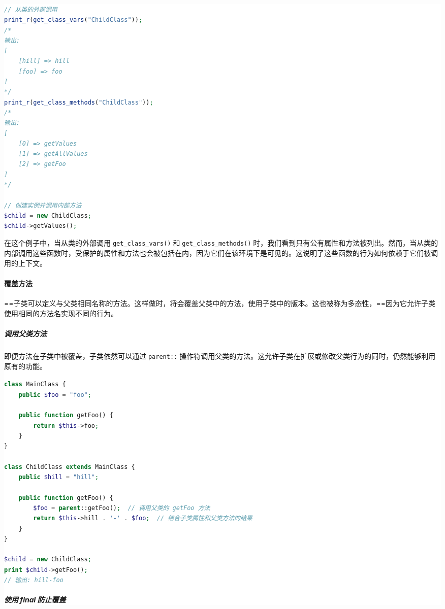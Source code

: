 ```php
// 从类的外部调用
print_r(get_class_vars("ChildClass"));
/*
输出:
[
    [hill] => hill
    [foo] => foo
]
*/
print_r(get_class_methods("ChildClass"));
/*
输出:
[
    [0] => getValues
    [1] => getAllValues
    [2] => getFoo
]
*/

// 创建实例并调用内部方法
$child = new ChildClass;
$child->getValues();
```

在这个例子中，当从类的外部调用 `get_class_vars()` 和 `get_class_methods()` 时，我们看到只有公有属性和方法被列出。然而，当从类的内部调用这些函数时，受保护的属性和方法也会被包括在内，因为它们在该环境下是可见的。这说明了这些函数的行为如何依赖于它们被调用的上下文。
#### 覆盖方法
==子类可以定义与父类相同名称的方法。这样做时，将会覆盖父类中的方法，使用子类中的版本。这也被称为多态性，==因为它允许子类使用相同的方法名实现不同的行为。
##### 调用父类方法
即便方法在子类中被覆盖，子类依然可以通过 `parent::` 操作符调用父类的方法。这允许子类在扩展或修改父类行为的同时，仍然能够利用原有的功能。

```php
class MainClass {
    public $foo = "foo";

    public function getFoo() {
        return $this->foo;
    }
}

class ChildClass extends MainClass {
    public $hill = "hill";

    public function getFoo() {
        $foo = parent::getFoo();  // 调用父类的 getFoo 方法
        return $this->hill . '-' . $foo;  // 结合子类属性和父类方法的结果
    }
}

$child = new ChildClass;
print $child->getFoo();
// 输出: hill-foo
```
##### 使用 final 防止覆盖
